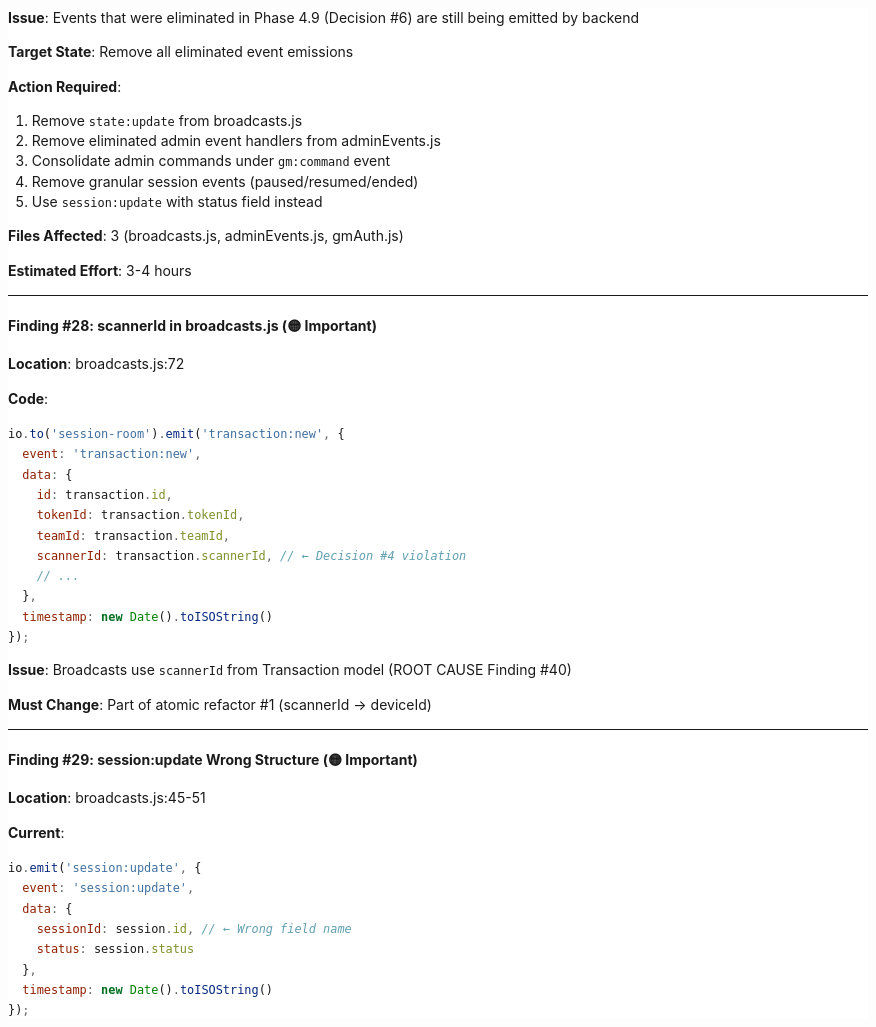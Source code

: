 **Issue**: Events that were eliminated in Phase 4.9 (Decision #6) are still being emitted by backend

**Target State**: Remove all eliminated event emissions

**Action Required**:
1. Remove `state:update` from broadcasts.js
2. Remove eliminated admin event handlers from adminEvents.js
3. Consolidate admin commands under `gm:command` event
4. Remove granular session events (paused/resumed/ended)
5. Use `session:update` with status field instead

**Files Affected**: 3 (broadcasts.js, adminEvents.js, gmAuth.js)

**Estimated Effort**: 3-4 hours

---

#### Finding #28: scannerId in broadcasts.js (🟡 Important)

**Location**: broadcasts.js:72

**Code**:
```javascript
io.to('session-room').emit('transaction:new', {
  event: 'transaction:new',
  data: {
    id: transaction.id,
    tokenId: transaction.tokenId,
    teamId: transaction.teamId,
    scannerId: transaction.scannerId, // ← Decision #4 violation
    // ...
  },
  timestamp: new Date().toISOString()
});
```

**Issue**: Broadcasts use `scannerId` from Transaction model (ROOT CAUSE Finding #40)

**Must Change**: Part of atomic refactor #1 (scannerId → deviceId)

---

#### Finding #29: session:update Wrong Structure (🟡 Important)

**Location**: broadcasts.js:45-51

**Current**:
```javascript
io.emit('session:update', {
  event: 'session:update',
  data: {
    sessionId: session.id, // ← Wrong field name
    status: session.status
  },
  timestamp: new Date().toISOString()
});
```
